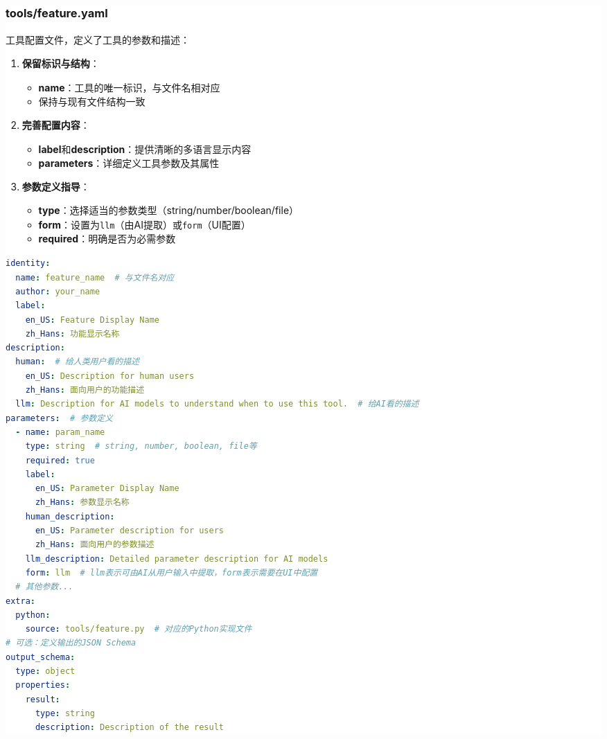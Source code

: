 ### tools/feature.yaml

工具配置文件，定义了工具的参数和描述：

1. **保留标识与结构**：
   * **name**：工具的唯一标识，与文件名相对应
   * 保持与现有文件结构一致

2. **完善配置内容**：
   * **label**和**description**：提供清晰的多语言显示内容
   * **parameters**：详细定义工具参数及其属性

3. **参数定义指导**：
   * **type**：选择适当的参数类型（string/number/boolean/file）
   * **form**：设置为`llm`（由AI提取）或`form`（UI配置）
   * **required**：明确是否为必需参数

```yaml
identity:
  name: feature_name  # 与文件名对应
  author: your_name
  label:
    en_US: Feature Display Name
    zh_Hans: 功能显示名称
description:
  human:  # 给人类用户看的描述
    en_US: Description for human users
    zh_Hans: 面向用户的功能描述
  llm: Description for AI models to understand when to use this tool.  # 给AI看的描述
parameters:  # 参数定义
  - name: param_name
    type: string  # string, number, boolean, file等
    required: true
    label:
      en_US: Parameter Display Name
      zh_Hans: 参数显示名称
    human_description:
      en_US: Parameter description for users
      zh_Hans: 面向用户的参数描述
    llm_description: Detailed parameter description for AI models
    form: llm  # llm表示可由AI从用户输入中提取，form表示需要在UI中配置
  # 其他参数...
extra:
  python:
    source: tools/feature.py  # 对应的Python实现文件
# 可选：定义输出的JSON Schema
output_schema:
  type: object
  properties:
    result:
      type: string
      description: Description of the result
```
